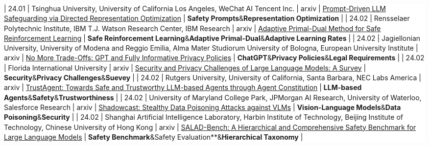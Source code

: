 | 24.01 |                                                                                  Tsinghua University, University of California Los Angeles, WeChat AI Tencent Inc.                                                                                   |                        arxiv                        |                                                                                                                             [Prompt-Driven LLM Safeguarding via Directed Representation Optimization](https://arxiv.org/abs/2401.18018)                                                                                                                              |                                   **Safety Prompts**&**Representation Optimization**                                   |
| 24.02 |                                                                                   Rensselaer Polytechnic Institute, IBM T.J. Watson Research Center, IBM Research                                                                                    |                        arxiv                        |                                                                                                                                   [Adaptive Primal-Dual Method for Safe Reinforcement Learning](https://arxiv.org/abs/2402.00355)                                                                                                                                    |                  **Safe Reinforcement Learning**&**Adaptive Primal-Dual**&**Adaptive Learning Rates**                  |
| 24.02 |                                                      Jagiellonian University, University of Modena and Reggio Emilia, Alma Mater Studiorum University of Bologna, European University Institute                                                      |                        arxiv                        |                                                                                                                                  [No More Trade-Offs: GPT and Fully Informative Privacy Policies](https://arxiv.org/abs/2402.00013)                                                                                                                                  |                                **ChatGPT**&**Privacy Policies**&**Legal Requirements**                                 |
| 24.02 |                                                                                                           Florida International University                                                                                                           |                        arxiv                        |                                                                                                                                [Security and Privacy Challenges of Large Language Models: A Survey](https://arxiv.org/abs/2402.00888)                                                                                                                                |                                     **Security**&**Privacy Challenges**&**Suevey**                                     |
| 24.02 |                                                                                    Rutgers University, University of California, Santa Barbara, NEC Labs America                                                                                     |                        arxiv                        |                                                                                                                       [TrustAgent: Towards Safe and Trustworthy LLM-based Agents through Agent Constitution](https://arxiv.org/abs/2402.01586)                                                                                                                       |                                  **LLM-based Agents**&**Safety**&**Trustworthiness**                                   |
| 24.02 |                                                                        University of Maryland College Park, JPMorgan AI Research, University of Waterloo, Salesforce Research                                                                        |                        arxiv                        |                                                                                                                                     [Shadowcast: Stealthy Data Poisoning Attacks against VLMs](https://arxiv.org/abs/2402.06659)                                                                                                                                     |                               **Vision-Language Models**&**Data Poisoning**&**Security**                               |
| 24.02 |                                                    Shanghai Artificial Intelligence Laboratory, Harbin Institute of Technology, Beijing Institute of Technology, Chinese University of Hong Kong                                                     |                        arxiv                        |                                                                                                                     [SALAD-Bench: A Hierarchical and Comprehensive Safety Benchmark for Large Language Models](https://arxiv.org/abs/2402.05044)                                                                                                                     |                           **Safety Benchmark**&Safety Evaluation**&**Hierarchical Taxonomy**                           |